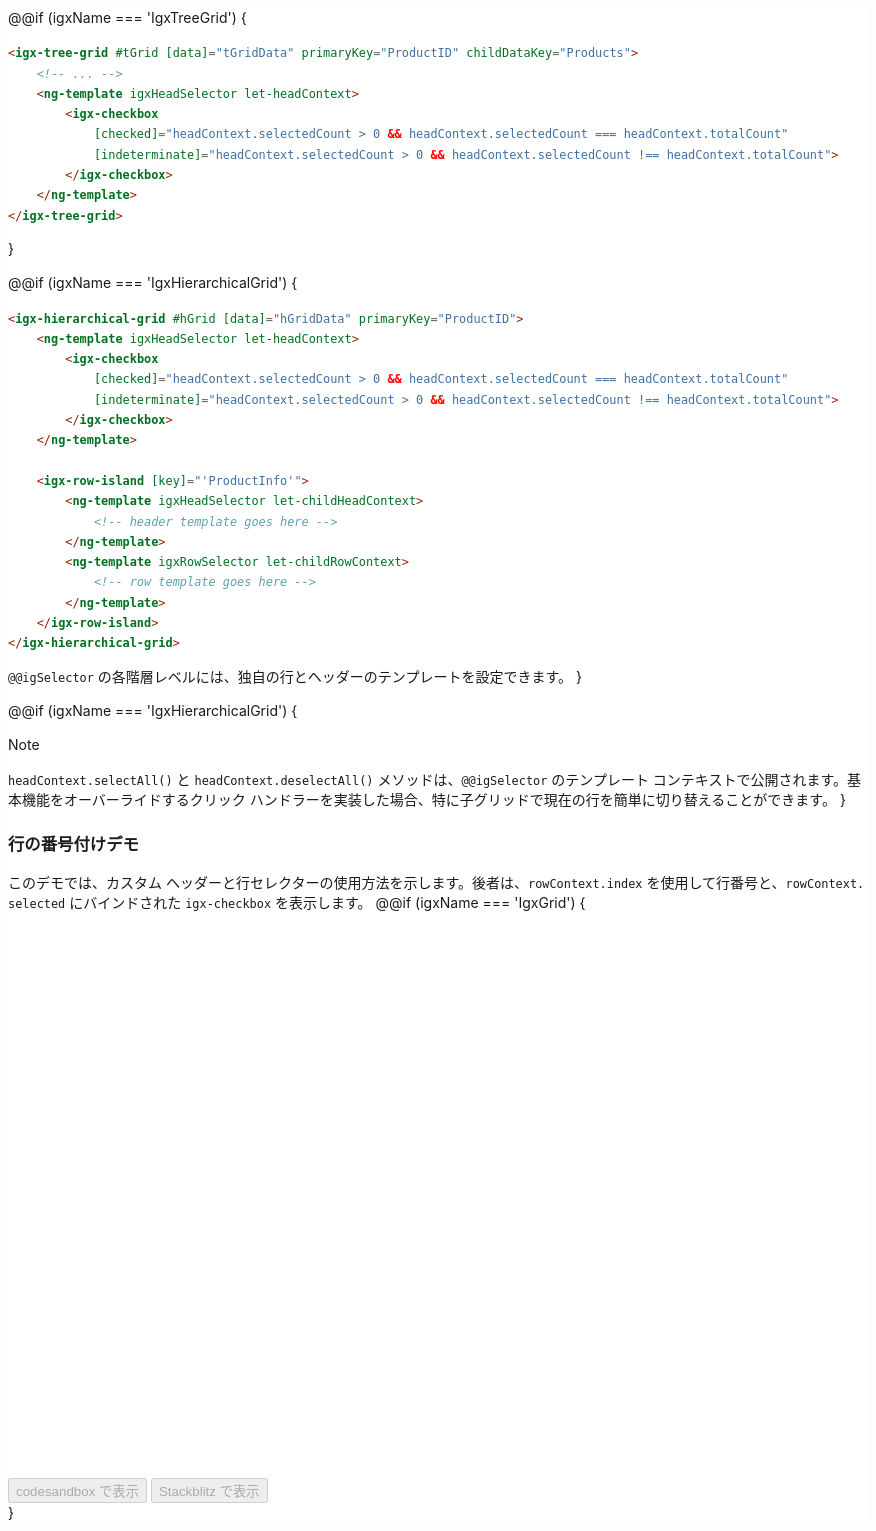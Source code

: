 @@if (igxName === 'IgxTreeGrid') {
```html
<igx-tree-grid #tGrid [data]="tGridData" primaryKey="ProductID" childDataKey="Products">
    <!-- ... -->
    <ng-template igxHeadSelector let-headContext>
        <igx-checkbox
            [checked]="headContext.selectedCount > 0 && headContext.selectedCount === headContext.totalCount"
            [indeterminate]="headContext.selectedCount > 0 && headContext.selectedCount !== headContext.totalCount">
        </igx-checkbox>
    </ng-template>
</igx-tree-grid>
```
}

@@if (igxName === 'IgxHierarchicalGrid') {
```html
<igx-hierarchical-grid #hGrid [data]="hGridData" primaryKey="ProductID">
    <ng-template igxHeadSelector let-headContext>
        <igx-checkbox
            [checked]="headContext.selectedCount > 0 && headContext.selectedCount === headContext.totalCount"
            [indeterminate]="headContext.selectedCount > 0 && headContext.selectedCount !== headContext.totalCount">
        </igx-checkbox>
    </ng-template>

    <igx-row-island [key]="'ProductInfo'">
        <ng-template igxHeadSelector let-childHeadContext>
            <!-- header template goes here -->
        </ng-template>
        <ng-template igxRowSelector let-childRowContext>
            <!-- row template goes here -->
        </ng-template>
    </igx-row-island>
</igx-hierarchical-grid>
```
`@@igSelector` の各階層レベルには、独自の行とヘッダーのテンプレートを設定できます。
}

@@if (igxName === 'IgxHierarchicalGrid') {
> [!NOTE]
`headContext.selectAll()` と `headContext.deselectAll()` メソッドは、`@@igSelector` のテンプレート コンテキストで公開されます。基本機能をオーバーライドするクリック ハンドラーを実装した場合、特に子グリッドで現在の行を簡単に切り替えることができます。
}

### 行の番号付けデモ
このデモでは、カスタム ヘッダーと行セレクターの使用方法を示します。後者は、`rowContext.index` を使用して行番号と、`rowContext.selected` にバインドされた `igx-checkbox` を表示します。
@@if (igxName === 'IgxGrid') {
<div class="sample-container loading" style="height:550px">
    <iframe id="grid-selection-template-numbering-iframe" src='{environment:demosBaseUrl}/grid/grid-selection-template-numbering' width="100%" height="100%" seamless frameBorder="0" onload="onSampleIframeContentLoaded(this);"></iframe>
</div>
<div>
<button data-localize="codesandbox" disabled class="codesandbox-btn" data-iframe-id="grid-selection-template-numbering-iframe" data-demos-base-url="{environment:demosBaseUrl}">codesandbox で表示</button>
<button data-localize="stackblitz" disabled class="stackblitz-btn" data-iframe-id="grid-selection-template-numbering-iframe" data-demos-base-url="{environment:demosBaseUrl}">Stackblitz で表示</button>
</div>
<div class="divider--half"></div>
}